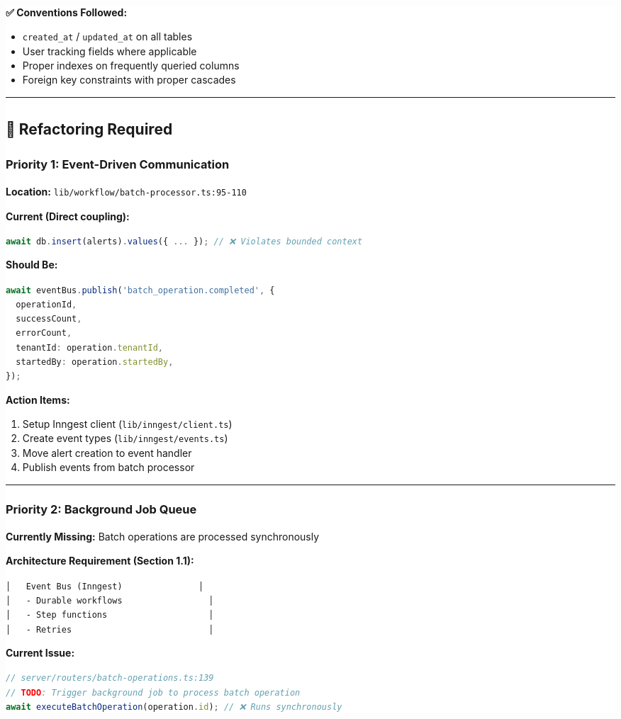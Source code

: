 **✅ Conventions Followed:**
- `created_at` / `updated_at` on all tables
- User tracking fields where applicable
- Proper indexes on frequently queried columns
- Foreign key constraints with proper cascades

---

## 🔄 Refactoring Required

### Priority 1: Event-Driven Communication
**Location:** `lib/workflow/batch-processor.ts:95-110`

**Current (Direct coupling):**
```typescript
await db.insert(alerts).values({ ... }); // ❌ Violates bounded context
```

**Should Be:**
```typescript
await eventBus.publish('batch_operation.completed', {
  operationId,
  successCount,
  errorCount,
  tenantId: operation.tenantId,
  startedBy: operation.startedBy,
});
```

**Action Items:**
1. Setup Inngest client (`lib/inngest/client.ts`)
2. Create event types (`lib/inngest/events.ts`)
3. Move alert creation to event handler
4. Publish events from batch processor

---

### Priority 2: Background Job Queue
**Currently Missing:** Batch operations are processed synchronously

**Architecture Requirement (Section 1.1):**
```
│   Event Bus (Inngest)               │
│   - Durable workflows                 │
│   - Step functions                    │
│   - Retries                           │
```

**Current Issue:**
```typescript
// server/routers/batch-operations.ts:139
// TODO: Trigger background job to process batch operation
await executeBatchOperation(operation.id); // ❌ Runs synchronously
```
